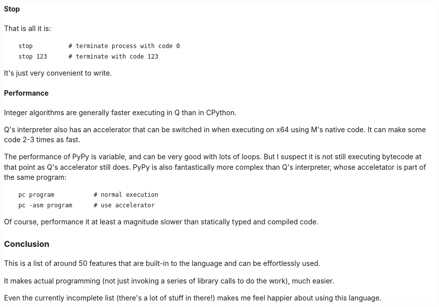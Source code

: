 #### Stop
That is all it is:
```
    stop          # terminate process with code 0
    stop 123      # terminate with code 123
```
It's just very convenient to write.

#### Performance

Integer algorithms are generally faster executing in Q than in CPython.

Q's interpreter also has an accelerator that can be switched in when executing on x64 using M's native code. It can make some code 2-3 times as fast.

The performance of PyPy is variable, and can be very good with lots of loops. But I suspect it is not still executing bytecode at that point as Q's accelerator still does. PyPy is also fantastically more complex than Q's interpreter, whose acceletator is part of the same program:
```
    pc program           # normal execution
    pc -asm program      # use accelerator
```
Of course, performance it at least a magnitude slower than statically typed and compiled code.

### Conclusion

This is a list of around 50 features that are built-in to the language and can be effortlessly used. 

It makes actual programming (not just invoking a series of library calls to do the work), much easier.

Even the currently incomplete list (there's a lot of stuff in there!) makes me feel happier about using this language.
